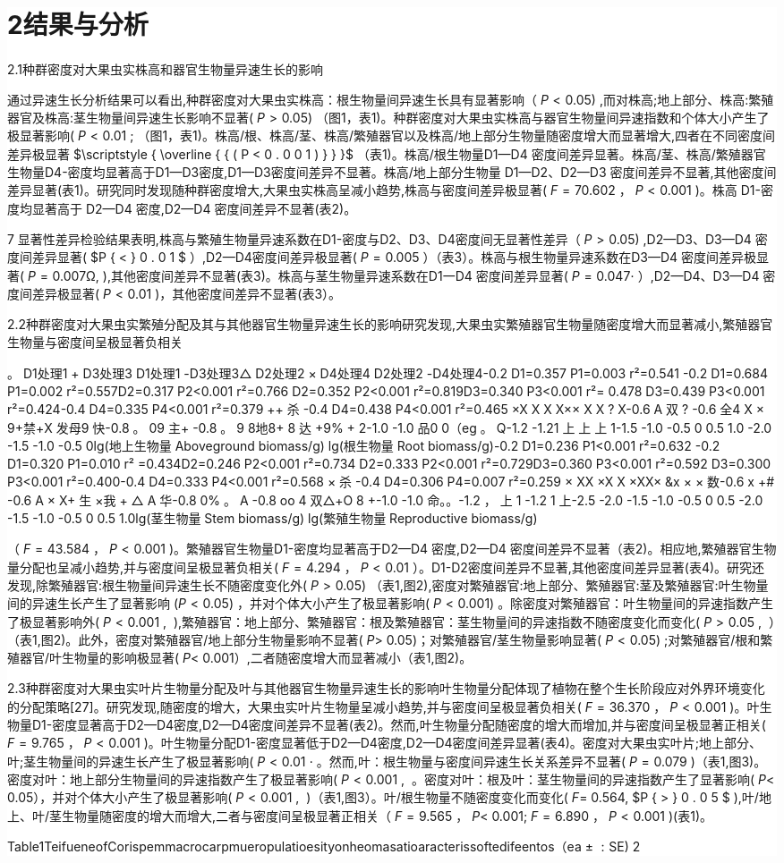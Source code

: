 # 2结果与分析

2.1种群密度对大果虫实株高和器官生物量异速生长的影响

通过异速生长分析结果可以看出,种群密度对大果虫实株高：根生物量间异速生长具有显著影响（ $P { < } 0 . 0 5 )$ ,而对株高;地上部分、株高:繁殖器官及株高:茎生物量间异速生长影响不显著( $P { > } 0 . 0 5 )$ （图1，表1)。种群密度对大果虫实株高与器官生物量间异速指数和个体大小产生了极显著影响( $P { < } 0 . 0 1 \ \mathrm { ; }$ （图1，表1)。株高/根、株高/茎、株高/繁殖器官以及株高/地上部分生物量随密度增大而显著增大,四者在不同密度间差异极显著 $\scriptstyle { \overline { { ( P < 0 . 0 0 1 ) } } }$ （表1)。株高/根生物量D1—D4 密度间差异显著。株高/茎、株高/繁殖器官生物量D4-密度均显著高于D1—D3密度,D1—D3密度间差异不显著。株高/地上部分生物量 D1—D2、D2—D3 密度间差异不显著,其他密度间差异显著(表1)。研究同时发现随种群密度增大,大果虫实株高呈减小趋势,株高与密度间差异极显著( $F { = } 7 0 . 6 0 2$ ， $P { < } 0 . 0 0 1$ )。株高 D1-密度均显著高于 D2—D4 密度,D2—D4 密度间差异不显著(表2)。

7 显著性差异检验结果表明,株高与繁殖生物量异速系数在D1-密度与D2、D3、D4密度间无显著性差异（ $P { > } 0 . 0 5 )$ ,D2—D3、D3—D4 密度间差异显著( $P { < } 0 . 0 1 \$ ）,D2—D4密度间差异极显著( $P = 0 . 0 0 5$ ）（表3）。株高与根生物量异速系数在D3—D4 密度间差异极显著( $P { = } 0 . 0 0 7 { \mathrm { \Omega } } ,$ ),其他密度间差异不显著(表3)。株高与茎生物量异速系数在D1一D4 密度间差异显著( $P { = } 0 . 0 4 7 { \cdot }$ ）,D2—D4、D3—D4 密度间差异极显著( $P { < } 0 . 0 1$ )，其他密度间差异不显著(表3）。

2.2种群密度对大果虫实繁殖分配及其与其他器官生物量异速生长的影响研究发现,大果虫实繁殖器官生物量随密度增大而显著减小,繁殖器官生物量与密度间呈极显著负相关

。 D1处理1 + D3处理3 D1处理1 -D3处理3△ D2处理2 × D4处理4 D2处理2 -D4处理4-0.2 D1=0.357 P1=0.003 r²=0.541 -0.2 D1=0.684 P1=0.002 r²=0.557D2=0.317 P2<0.001 r²=0.766 D2=0.352 P2<0.001 r²=0.819D3=0.340 P3<0.001 r²= 0.478 D3=0.439 P3<0.001 r²=0.424-0.4 D4=0.335 P4<0.001 r²=0.379 ++ 杀 -0.4 D4=0.438 P4<0.001 r²=0.465 ×X X X X×× X X ? X-0.6 A 双 ? -0.6 全4 X × 9+禁+X 发母9 快-0.8 。 09 主+ -0.8 。 9 8地8+ 8 达 +9% + 2-1.0 -1.0 品0 0（eg 。 Q-1.2 -1.21 上 上 上 1-1.5 -1.0 -0.5 0 0.5 1.0 -2.0 -1.5 -1.0 -0.5 0lg(地上生物量 Aboveground biomass/g) lg(根生物量 Root biomass/g)-0.2 D1=0.236 P1<0.001 r²=0.632 -0.2 D1=0.320 P1=0.010 r² =0.434D2=0.246 P2<0.001 r²=0.734 D2=0.333 P2<0.001 r²=0.729D3=0.360 P3<0.001 r²=0.592 D3=0.300 P3<0.001 r²=0.400-0.4 D4=0.333 P4<0.001 r²=0.568 × 杀 -0.4 D4=0.306 P4=0.007 r²=0.259 × XX ×X X ×XX× &x × × 数-0.6 x +# -0.6 A × X+ 生 ×我 + △ A 华-0.8 0% 。 A -0.8 oo 4 双△+O 8 +-1.0 -1.0 命。。-1.2 ， 上 1 -1.2 1 上-2.5 -2.0 -1.5 -1.0 -0.5 0 0.5 -2.0 -1.5 -1.0 -0.5 0 0.5 1.0lg(茎生物量 Stem biomass/g) lg(繁殖生物量 Reproductive biomass/g)

（ $F { = } 4 3 . 5 8 4$ ， $P { < } 0 . 0 0 1$ )。繁殖器官生物量D1-密度均显著高于D2—D4 密度,D2—D4 密度间差异不显著（表2)。相应地,繁殖器官生物量分配也呈减小趋势,并与密度间呈极显著负相关( $F = 4 . 2 9 4$ ， $P { < } 0 . 0 1$ ）。D1-D2密度间差异不显著,其他密度间差异显著(表4)。研究还发现,除繁殖器官:根生物量间异速生长不随密度变化外( $P { > } 0 . 0 5 )$ （表1,图2),密度对繁殖器官:地上部分、繁殖器官:茎及繁殖器官:叶生物量间的异速生长产生了显著影响 $( P { < } 0 . 0 5 )$ ，并对个体大小产生了极显著影响( $P { < } 0 . 0 0 1 )$ 。除密度对繁殖器官：叶生物量间的异速指数产生了极显著影响外( $\scriptstyle P < 0 . 0 0 1 { \mathrm { ~ , ~ } }$ ),繁殖器官：地上部分、繁殖器官：根及繁殖器官：茎生物量间的异速指数不随密度变化而变化( $P { > } 0 . 0 5 \mathrm { ~ , ~ }$ ）（表1,图2)。此外，密度对繁殖器官/地上部分生物量影响不显著( $P >$ 0.05)；对繁殖器官/茎生物量影响显著( $P { < } 0 . 0 5 )$ ;对繁殖器官/根和繁殖器官/叶生物量的影响极显著( $P <$ 0.001）,二者随密度增大而显著减小（表1,图2)。

2.3种群密度对大果虫实叶片生物量分配及叶与其他器官生物量异速生长的影响叶生物量分配体现了植物在整个生长阶段应对外界环境变化的分配策略[27]。研究发现,随密度的增大，大果虫实叶片生物量呈减小趋势,并与密度间呈极显著负相关( $F { = } 3 6 . 3 7 0$ ， $P { < } 0 . 0 0 1$ )。叶生物量D1-密度显著高于D2—D4密度,D2—D4密度间差异不显著(表2)。然而,叶生物量分配随密度的增大而增加,并与密度间呈极显著正相关( $F { = } 9 . 7 6 5$ ， $P { < } 0 . 0 0 1$ )。叶生物量分配D1-密度显著低于D2—D4密度,D2—D4密度间差异显著(表4)。密度对大果虫实叶片;地上部分、叶;茎生物量间的异速生长产生了极显著影响( $P { < } 0 . 0 1 \ \cdot$ 。然而,叶：根生物量与密度间异速生长关系差异不显著( $\scriptstyle P = 0 . 0 7 9$ )（表1,图3)。密度对叶：地上部分生物量间的异速指数产生了极显著影响( $\scriptstyle P < 0 . 0 0 1 { \mathrm { ~ , ~ } }$ 。密度对叶：根及叶：茎生物量间的异速指数产生了显著影响( $P <$ 0.05），并对个体大小产生了极显著影响( $\scriptstyle P < 0 . 0 0 1 { \mathrm { ~ , ~ } }$ )（表1,图3）。叶/根生物量不随密度变化而变化( $F =$ 0.564, $P { > } 0 . 0 5 \$ ),叶/地上、叶/茎生物量随密度的增大而增大,二者与密度间呈极显著正相关（ $F = 9 . 5 6 5$ ， $P <$ 0.001; $F { = } 6 . 8 9 0$ ， $P { < } 0 . 0 0 1$ )(表1)。

Table1TeifueneofCorispemmacrocarpmueropulatioesityonheomasatioaracterissoftedifeentos（ea $\pm \ : \mathrm { S E } )$ 2   
